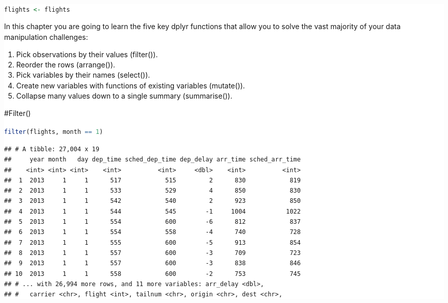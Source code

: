 ``` r
flights <- flights
```

In this chapter you are going to learn the five key dplyr functions that
allow you to solve the vast majority of your data manipulation
challenges:

1.  Pick observations by their values (filter()).
2.  Reorder the rows (arrange()).
3.  Pick variables by their names (select()).
4.  Create new variables with functions of existing variables
    (mutate()).
5.  Collapse many values down to a single summary (summarise()).

\#Filter()

``` r
filter(flights, month == 1)
```

    ## # A tibble: 27,004 x 19
    ##     year month   day dep_time sched_dep_time dep_delay arr_time sched_arr_time
    ##    <int> <int> <int>    <int>          <int>     <dbl>    <int>          <int>
    ##  1  2013     1     1      517            515         2      830            819
    ##  2  2013     1     1      533            529         4      850            830
    ##  3  2013     1     1      542            540         2      923            850
    ##  4  2013     1     1      544            545        -1     1004           1022
    ##  5  2013     1     1      554            600        -6      812            837
    ##  6  2013     1     1      554            558        -4      740            728
    ##  7  2013     1     1      555            600        -5      913            854
    ##  8  2013     1     1      557            600        -3      709            723
    ##  9  2013     1     1      557            600        -3      838            846
    ## 10  2013     1     1      558            600        -2      753            745
    ## # ... with 26,994 more rows, and 11 more variables: arr_delay <dbl>,
    ## #   carrier <chr>, flight <int>, tailnum <chr>, origin <chr>, dest <chr>,